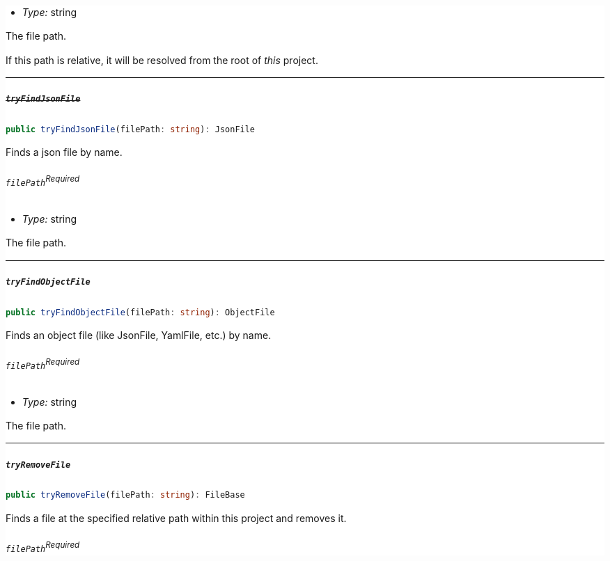 - *Type:* string

The file path.

If this path is relative, it will be resolved
from the root of _this_ project.

---

##### ~~`tryFindJsonFile`~~ <a name="tryFindJsonFile" id="@cloudkitect/deployable-cdk-app.DeployableCdkApplication.tryFindJsonFile"></a>

```typescript
public tryFindJsonFile(filePath: string): JsonFile
```

Finds a json file by name.

###### `filePath`<sup>Required</sup> <a name="filePath" id="@cloudkitect/deployable-cdk-app.DeployableCdkApplication.tryFindJsonFile.parameter.filePath"></a>

- *Type:* string

The file path.

---

##### `tryFindObjectFile` <a name="tryFindObjectFile" id="@cloudkitect/deployable-cdk-app.DeployableCdkApplication.tryFindObjectFile"></a>

```typescript
public tryFindObjectFile(filePath: string): ObjectFile
```

Finds an object file (like JsonFile, YamlFile, etc.) by name.

###### `filePath`<sup>Required</sup> <a name="filePath" id="@cloudkitect/deployable-cdk-app.DeployableCdkApplication.tryFindObjectFile.parameter.filePath"></a>

- *Type:* string

The file path.

---

##### `tryRemoveFile` <a name="tryRemoveFile" id="@cloudkitect/deployable-cdk-app.DeployableCdkApplication.tryRemoveFile"></a>

```typescript
public tryRemoveFile(filePath: string): FileBase
```

Finds a file at the specified relative path within this project and removes it.

###### `filePath`<sup>Required</sup> <a name="filePath" id="@cloudkitect/deployable-cdk-app.DeployableCdkApplication.tryRemoveFile.parameter.filePath"></a>

